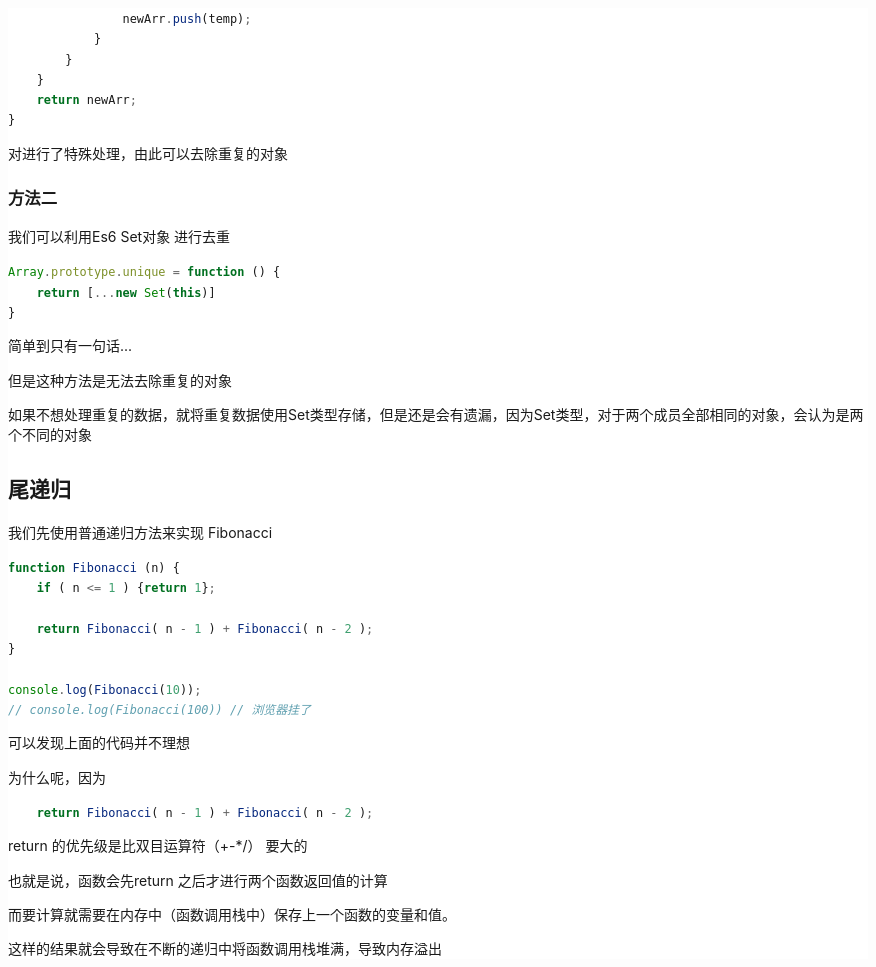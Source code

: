 ```javascript
                newArr.push(temp);
            }
        }   
    }
    return newArr;
}
```

对进行了特殊处理，由此可以去除重复的对象

### 方法二

我们可以利用Es6 Set对象 进行去重

```javascript
Array.prototype.unique = function () {
    return [...new Set(this)]
}
```

简单到只有一句话...

但是这种方法是无法去除重复的对象

如果不想处理重复的数据，就将重复数据使用Set类型存储，但是还是会有遗漏，因为Set类型，对于两个成员全部相同的对象，会认为是两个不同的对象

## 尾递归

我们先使用普通递归方法来实现 Fibonacci

```javascript
function Fibonacci (n) {
    if ( n <= 1 ) {return 1};

    return Fibonacci( n - 1 ) + Fibonacci( n - 2 );
}

console.log(Fibonacci(10));
// console.log(Fibonacci(100)) // 浏览器挂了

```

可以发现上面的代码并不理想

为什么呢，因为 

```javascript
    return Fibonacci( n - 1 ) + Fibonacci( n - 2 );
```

return 的优先级是比双目运算符（+-*/） 要大的

也就是说，函数会先return  之后才进行两个函数返回值的计算

而要计算就需要在内存中（函数调用栈中）保存上一个函数的变量和值。

这样的结果就会导致在不断的递归中将函数调用栈堆满，导致内存溢出
